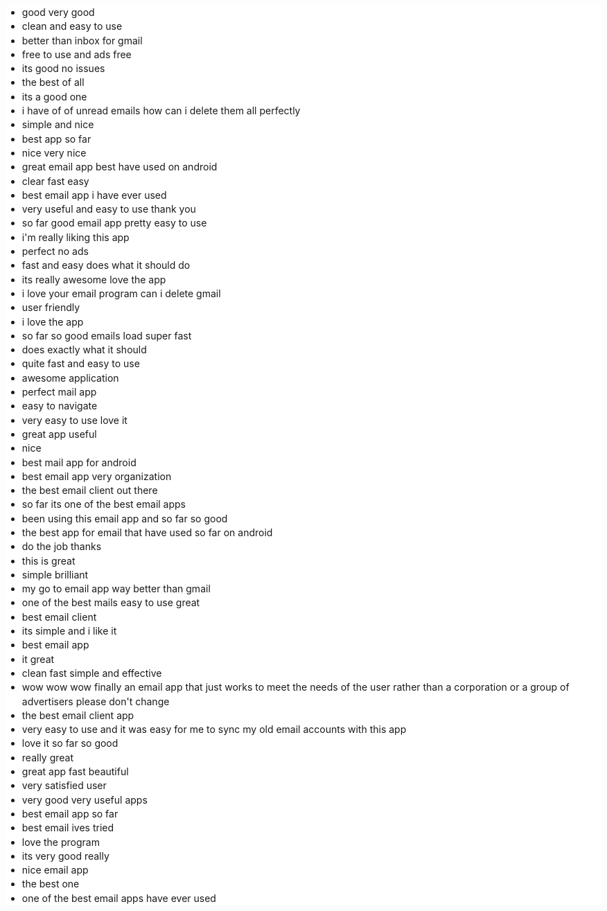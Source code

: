 - good very good
- clean and easy to use
- better than inbox for gmail
- free to use and ads free
- its good no issues
- the best of all
- its a good one
- i have of of unread emails how can i delete them all perfectly
- simple and nice
- best app so far
- nice very nice
- great email app best have used on android
- clear fast easy
- best email app i have ever used
- very useful and easy to use thank you
- so far good email app pretty easy to use
- i'm really liking this app
- perfect no ads
- fast and easy does what it should do
- its really awesome love the app
- i love your email program can i delete gmail
- user friendly
- i love the app
- so far so good emails load super fast
- does exactly what it should
- quite fast and easy to use
- awesome application
- perfect mail app
- easy to navigate
- very easy to use love it
- great app useful
- nice
- best mail app for android
- best email app very organization
- the best email client out there
- so far its one of the best email apps
- been using this email app and so far so good
- the best app for email that have used so far on android
- do the job thanks
- this is great
- simple brilliant
- my go to email app way better than gmail
- one of the best mails easy to use great
- best email client
- its simple and i like it
- best email app
- it great
- clean fast simple and effective
- wow wow wow finally an email app that just works to meet the needs of the user rather than a corporation or a group of advertisers please don't change
- the best email client app
- very easy to use and it was easy for me to sync my old email accounts with this app
- love it so far so good
- really great
- great app fast beautiful
- very satisfied user
- very good very useful apps
- best email app so far
- best email ives tried
- love the program
- its very good really
- nice email app
- the best one
- one of the best email apps have ever used